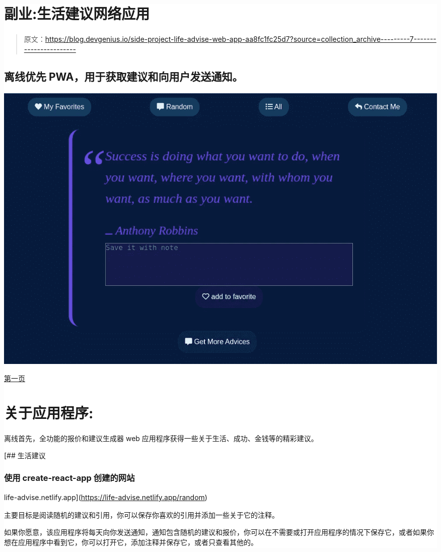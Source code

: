 # 副业:生活建议网络应用

> 原文：<https://blog.devgenius.io/side-project-life-advise-web-app-aa8fc1fc25d7?source=collection_archive---------7----------------------->

## 离线优先 PWA，用于获取建议和向用户发送通知。

![](img/cd4efc9416acf50a39e9379c205ae7e3.png)

[第一页](https://life-advise.netlify.app/)

# 关于应用程序:

离线首先，全功能的报价和建议生成器 web 应用程序获得一些关于生活、成功、金钱等的精彩建议。

 [## 生活建议

### 使用 create-react-app 创建的网站

life-advise.netlify.app](https://life-advise.netlify.app/random) 

主要目标是阅读随机的建议和引用，你可以保存你喜欢的引用并添加一些关于它的注释。

如果你愿意，该应用程序将每天向你发送通知，通知包含随机的建议和报价，你可以在不需要或打开应用程序的情况下保存它，或者如果你想在应用程序中看到它，你可以打开它，添加注释并保存它，或者只查看其他的。
